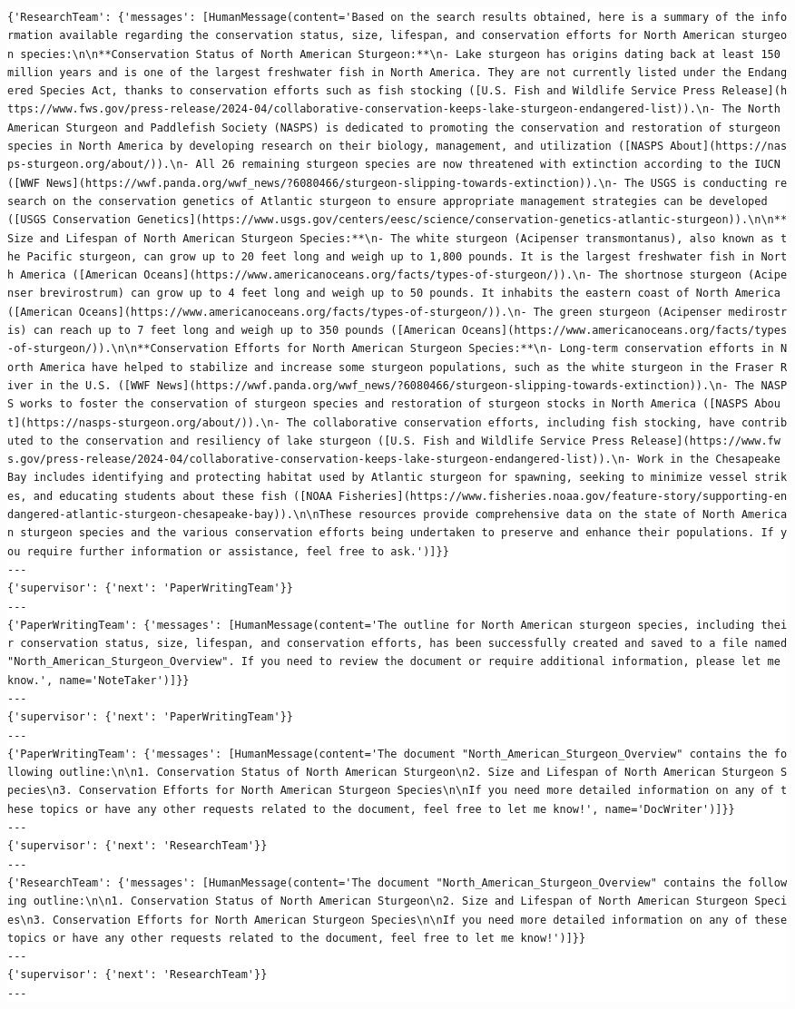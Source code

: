     {'ResearchTeam': {'messages': [HumanMessage(content='Based on the search results obtained, here is a summary of the information available regarding the conservation status, size, lifespan, and conservation efforts for North American sturgeon species:\n\n**Conservation Status of North American Sturgeon:**\n- Lake sturgeon has origins dating back at least 150 million years and is one of the largest freshwater fish in North America. They are not currently listed under the Endangered Species Act, thanks to conservation efforts such as fish stocking ([U.S. Fish and Wildlife Service Press Release](https://www.fws.gov/press-release/2024-04/collaborative-conservation-keeps-lake-sturgeon-endangered-list)).\n- The North American Sturgeon and Paddlefish Society (NASPS) is dedicated to promoting the conservation and restoration of sturgeon species in North America by developing research on their biology, management, and utilization ([NASPS About](https://nasps-sturgeon.org/about/)).\n- All 26 remaining sturgeon species are now threatened with extinction according to the IUCN ([WWF News](https://wwf.panda.org/wwf_news/?6080466/sturgeon-slipping-towards-extinction)).\n- The USGS is conducting research on the conservation genetics of Atlantic sturgeon to ensure appropriate management strategies can be developed ([USGS Conservation Genetics](https://www.usgs.gov/centers/eesc/science/conservation-genetics-atlantic-sturgeon)).\n\n**Size and Lifespan of North American Sturgeon Species:**\n- The white sturgeon (Acipenser transmontanus), also known as the Pacific sturgeon, can grow up to 20 feet long and weigh up to 1,800 pounds. It is the largest freshwater fish in North America ([American Oceans](https://www.americanoceans.org/facts/types-of-sturgeon/)).\n- The shortnose sturgeon (Acipenser brevirostrum) can grow up to 4 feet long and weigh up to 50 pounds. It inhabits the eastern coast of North America ([American Oceans](https://www.americanoceans.org/facts/types-of-sturgeon/)).\n- The green sturgeon (Acipenser medirostris) can reach up to 7 feet long and weigh up to 350 pounds ([American Oceans](https://www.americanoceans.org/facts/types-of-sturgeon/)).\n\n**Conservation Efforts for North American Sturgeon Species:**\n- Long-term conservation efforts in North America have helped to stabilize and increase some sturgeon populations, such as the white sturgeon in the Fraser River in the U.S. ([WWF News](https://wwf.panda.org/wwf_news/?6080466/sturgeon-slipping-towards-extinction)).\n- The NASPS works to foster the conservation of sturgeon species and restoration of sturgeon stocks in North America ([NASPS About](https://nasps-sturgeon.org/about/)).\n- The collaborative conservation efforts, including fish stocking, have contributed to the conservation and resiliency of lake sturgeon ([U.S. Fish and Wildlife Service Press Release](https://www.fws.gov/press-release/2024-04/collaborative-conservation-keeps-lake-sturgeon-endangered-list)).\n- Work in the Chesapeake Bay includes identifying and protecting habitat used by Atlantic sturgeon for spawning, seeking to minimize vessel strikes, and educating students about these fish ([NOAA Fisheries](https://www.fisheries.noaa.gov/feature-story/supporting-endangered-atlantic-sturgeon-chesapeake-bay)).\n\nThese resources provide comprehensive data on the state of North American sturgeon species and the various conservation efforts being undertaken to preserve and enhance their populations. If you require further information or assistance, feel free to ask.')]}}
    ---
    {'supervisor': {'next': 'PaperWritingTeam'}}
    ---
    {'PaperWritingTeam': {'messages': [HumanMessage(content='The outline for North American sturgeon species, including their conservation status, size, lifespan, and conservation efforts, has been successfully created and saved to a file named "North_American_Sturgeon_Overview". If you need to review the document or require additional information, please let me know.', name='NoteTaker')]}}
    ---
    {'supervisor': {'next': 'PaperWritingTeam'}}
    ---
    {'PaperWritingTeam': {'messages': [HumanMessage(content='The document "North_American_Sturgeon_Overview" contains the following outline:\n\n1. Conservation Status of North American Sturgeon\n2. Size and Lifespan of North American Sturgeon Species\n3. Conservation Efforts for North American Sturgeon Species\n\nIf you need more detailed information on any of these topics or have any other requests related to the document, feel free to let me know!', name='DocWriter')]}}
    ---
    {'supervisor': {'next': 'ResearchTeam'}}
    ---
    {'ResearchTeam': {'messages': [HumanMessage(content='The document "North_American_Sturgeon_Overview" contains the following outline:\n\n1. Conservation Status of North American Sturgeon\n2. Size and Lifespan of North American Sturgeon Species\n3. Conservation Efforts for North American Sturgeon Species\n\nIf you need more detailed information on any of these topics or have any other requests related to the document, feel free to let me know!')]}}
    ---
    {'supervisor': {'next': 'ResearchTeam'}}
    ---